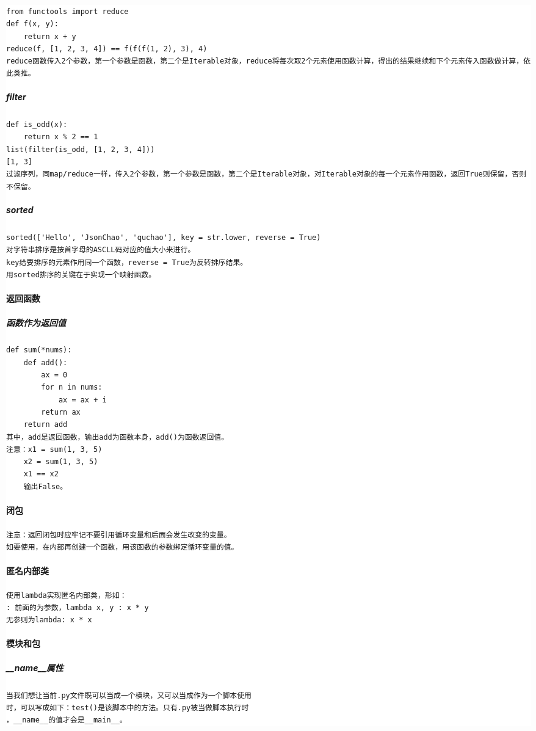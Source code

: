     from functools import reduce
    def f(x, y):
        return x + y
    reduce(f, [1, 2, 3, 4]) == f(f(f(1, 2), 3), 4)
    reduce函数传入2个参数，第一个参数是函数，第二个是Iterable对象，reduce将每次取2个元素使用函数计算，得出的结果继续和下个元素传入函数做计算，依此类推。
    
##### filter

    def is_odd(x):
        return x % 2 == 1
    list(filter(is_odd, [1, 2, 3, 4]))
    [1, 3]
    过滤序列，同map/reduce一样，传入2个参数，第一个参数是函数，第二个是Iterable对象，对Iterable对象的每一个元素作用函数，返回True则保留，否则不保留。
    
##### sorted

    sorted(['Hello', 'JsonChao', 'quchao'], key = str.lower, reverse = True)
    对字符串排序是按首字母的ASCLL码对应的值大小来进行。
    key给要排序的元素作用同一个函数，reverse = True为反转排序结果。
    用sorted排序的关键在于实现一个映射函数。
    
#### 返回函数

##### 函数作为返回值

    def sum(*nums):
        def add():
            ax = 0
            for n in nums:
                ax = ax + i
            return ax
        return add
    其中，add是返回函数，输出add为函数本身，add()为函数返回值。
    注意：x1 = sum(1, 3, 5)
        x2 = sum(1, 3, 5)
        x1 == x2
        输出False。
        
#### 闭包

    注意：返回闭包时应牢记不要引用循环变量和后面会发生改变的变量。
    如要使用，在内部再创建一个函数，用该函数的参数绑定循环变量的值。
    
#### 匿名内部类

    使用lambda实现匿名内部类，形如：
    : 前面的为参数，lambda x, y : x * y
    无参则为lambda: x * x
    
#### 模块和包

##### __name__属性

    当我们想让当前.py文件既可以当成一个模块，又可以当成作为一个脚本使用
    时，可以写成如下：test()是该脚本中的方法。只有.py被当做脚本执行时
    ，__name__的值才会是__main__。
